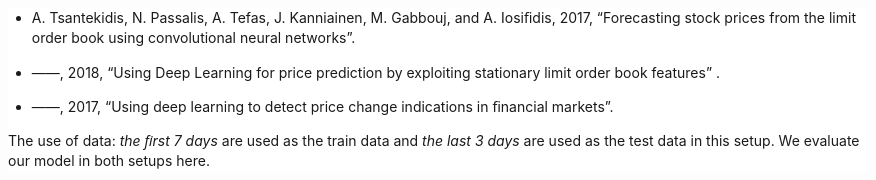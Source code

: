 - A. Tsantekidis, N. Passalis, A. Tefas, J. Kanniainen, M. Gabbouj, and A. Iosiﬁdis, 2017, “Forecasting stock prices from the limit order book using convolutional neural networks”.

-  ——, 2018, “Using Deep Learning for price prediction by exploiting stationary limit order book features” .

- ——, 2017, “Using deep learning to detect price change indications in ﬁnancial markets”.

The use of data: _the ﬁrst 7 days_ are used as the train data and _the last 3 days_ are used as the test data in this setup. We evaluate our model in both setups here. 

